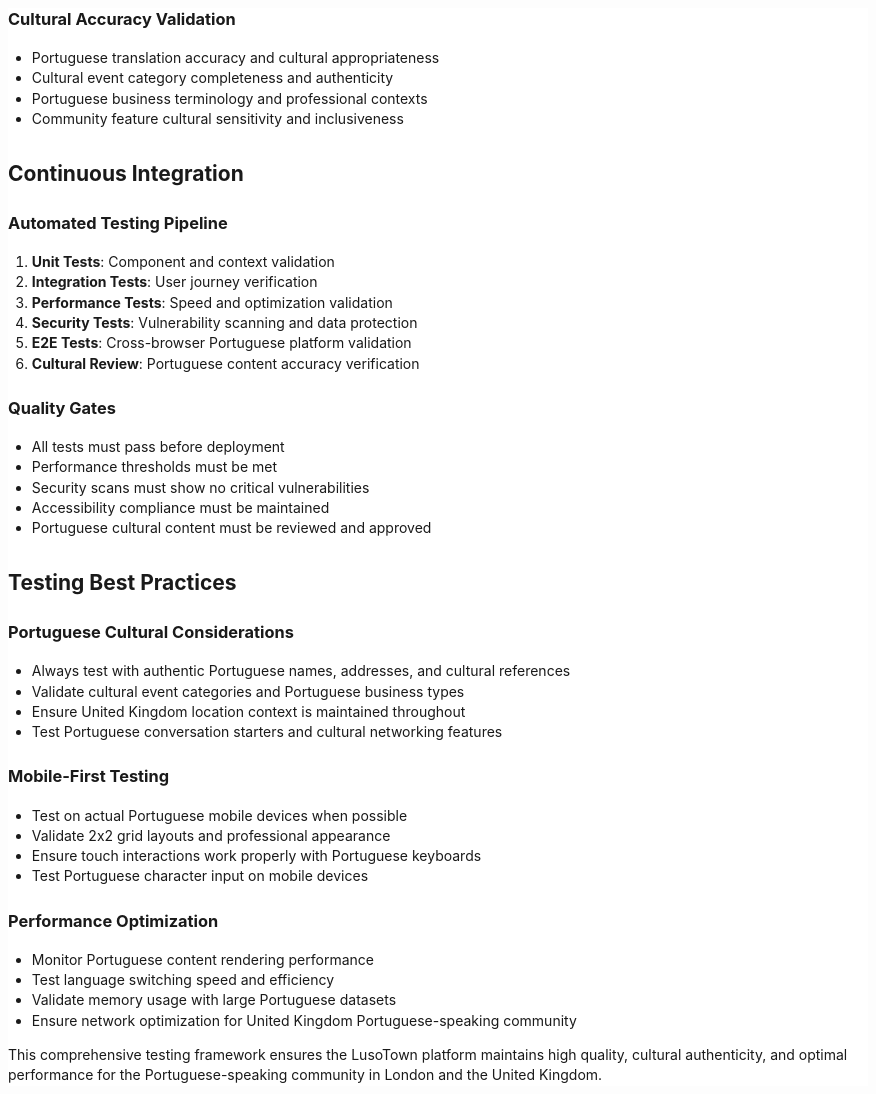 ### Cultural Accuracy Validation
- Portuguese translation accuracy and cultural appropriateness
- Cultural event category completeness and authenticity
- Portuguese business terminology and professional contexts
- Community feature cultural sensitivity and inclusiveness

## Continuous Integration

### Automated Testing Pipeline
1. **Unit Tests**: Component and context validation
2. **Integration Tests**: User journey verification
3. **Performance Tests**: Speed and optimization validation
4. **Security Tests**: Vulnerability scanning and data protection
5. **E2E Tests**: Cross-browser Portuguese platform validation
6. **Cultural Review**: Portuguese content accuracy verification

### Quality Gates
- All tests must pass before deployment
- Performance thresholds must be met
- Security scans must show no critical vulnerabilities
- Accessibility compliance must be maintained
- Portuguese cultural content must be reviewed and approved

## Testing Best Practices

### Portuguese Cultural Considerations
- Always test with authentic Portuguese names, addresses, and cultural references
- Validate cultural event categories and Portuguese business types
- Ensure United Kingdom location context is maintained throughout
- Test Portuguese conversation starters and cultural networking features

### Mobile-First Testing
- Test on actual Portuguese mobile devices when possible
- Validate 2x2 grid layouts and professional appearance
- Ensure touch interactions work properly with Portuguese keyboards
- Test Portuguese character input on mobile devices

### Performance Optimization
- Monitor Portuguese content rendering performance
- Test language switching speed and efficiency
- Validate memory usage with large Portuguese datasets
- Ensure network optimization for United Kingdom Portuguese-speaking community

This comprehensive testing framework ensures the LusoTown platform maintains high quality, cultural authenticity, and optimal performance for the Portuguese-speaking community in London and the United Kingdom.
